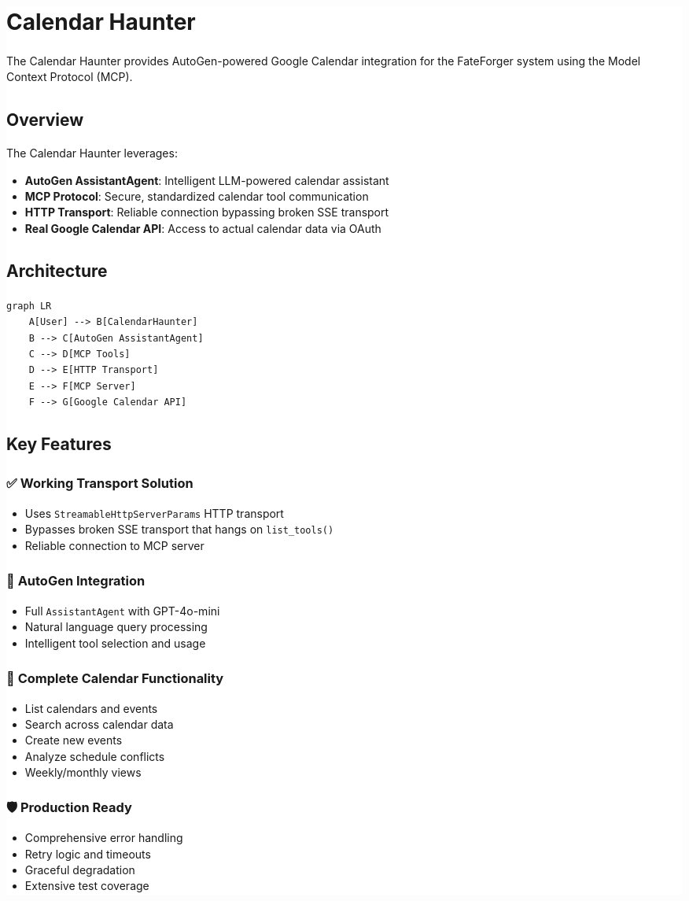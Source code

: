 # Calendar Haunter

The Calendar Haunter provides AutoGen-powered Google Calendar integration for the FateForger system using the Model Context Protocol (MCP).

## Overview

The Calendar Haunter leverages:
- **AutoGen AssistantAgent**: Intelligent LLM-powered calendar assistant
- **MCP Protocol**: Secure, standardized calendar tool communication  
- **HTTP Transport**: Reliable connection bypassing broken SSE transport
- **Real Google Calendar API**: Access to actual calendar data via OAuth

## Architecture

```mermaid
graph LR
    A[User] --> B[CalendarHaunter] 
    B --> C[AutoGen AssistantAgent]
    C --> D[MCP Tools]
    D --> E[HTTP Transport]
    E --> F[MCP Server]
    F --> G[Google Calendar API]
```

## Key Features

### ✅ **Working Transport Solution**
- Uses `StreamableHttpServerParams` HTTP transport
- Bypasses broken SSE transport that hangs on `list_tools()`
- Reliable connection to MCP server

### 🤖 **AutoGen Integration** 
- Full `AssistantAgent` with GPT-4o-mini
- Natural language query processing
- Intelligent tool selection and usage

### 📅 **Complete Calendar Functionality**
- List calendars and events
- Search across calendar data
- Create new events
- Analyze schedule conflicts
- Weekly/monthly views

### 🛡️ **Production Ready**
- Comprehensive error handling
- Retry logic and timeouts
- Graceful degradation
- Extensive test coverage
